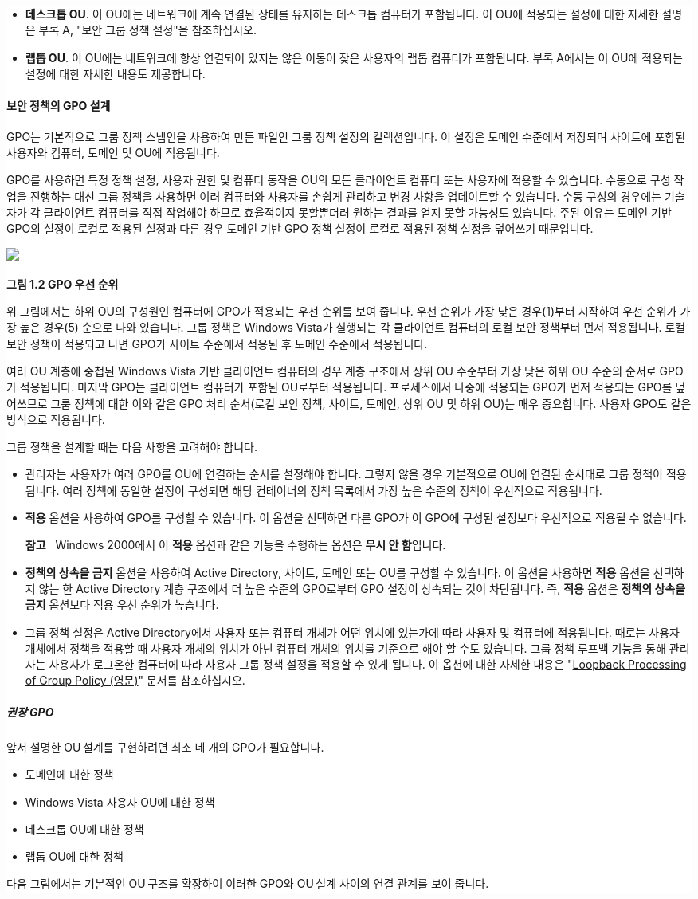 -   **데스크톱 OU**. 이 OU에는 네트워크에 계속 연결된 상태를 유지하는 데스크톱 컴퓨터가 포함됩니다. 이 OU에 적용되는 설정에 대한 자세한 설명은 부록 A, "보안 그룹 정책 설정"을 참조하십시오.

-   **랩톱 OU**. 이 OU에는 네트워크에 항상 연결되어 있지는 않은 이동이 잦은 사용자의 랩톱 컴퓨터가 포함됩니다. 부록 A에서는 이 OU에 적용되는 설정에 대한 자세한 내용도 제공합니다.

#### 보안 정책의 GPO 설계

GPO는 기본적으로 그룹 정책 스냅인을 사용하여 만든 파일인 그룹 정책 설정의 컬렉션입니다. 이 설정은 도메인 수준에서 저장되며 사이트에 포함된 사용자와 컴퓨터, 도메인 및 OU에 적용됩니다.

GPO를 사용하면 특정 정책 설정, 사용자 권한 및 컴퓨터 동작을 OU의 모든 클라이언트 컴퓨터 또는 사용자에 적용할 수 있습니다. 수동으로 구성 작업을 진행하는 대신 그룹 정책을 사용하면 여러 컴퓨터와 사용자를 손쉽게 관리하고 변경 사항을 업데이트할 수 있습니다. 수동 구성의 경우에는 기술자가 각 클라이언트 컴퓨터를 직접 작업해야 하므로 효율적이지 못할뿐더러 원하는 결과를 얻지 못할 가능성도 있습니다. 주된 이유는 도메인 기반 GPO의 설정이 로컬로 적용된 설정과 다른 경우 도메인 기반 GPO 정책 설정이 로컬로 적용된 정책 설정을 덮어쓰기 때문입니다.

![](images/Bb629421.VSGF0102(ko-kr,MSDN.10).gif)

**그림 1.2 GPO 우선 순위**

위 그림에서는 하위 OU의 구성원인 컴퓨터에 GPO가 적용되는 우선 순위를 보여 줍니다. 우선 순위가 가장 낮은 경우(1)부터 시작하여 우선 순위가 가장 높은 경우(5) 순으로 나와 있습니다. 그룹 정책은 Windows Vista가 실행되는 각 클라이언트 컴퓨터의 로컬 보안 정책부터 먼저 적용됩니다. 로컬 보안 정책이 적용되고 나면 GPO가 사이트 수준에서 적용된 후 도메인 수준에서 적용됩니다.

여러 OU 계층에 중첩된 Windows Vista 기반 클라이언트 컴퓨터의 경우 계층 구조에서 상위 OU 수준부터 가장 낮은 하위 OU 수준의 순서로 GPO가 적용됩니다. 마지막 GPO는 클라이언트 컴퓨터가 포함된 OU로부터 적용됩니다. 프로세스에서 나중에 적용되는 GPO가 먼저 적용되는 GPO를 덮어쓰므로 그룹 정책에 대한 이와 같은 GPO 처리 순서(로컬 보안 정책, 사이트, 도메인, 상위 OU 및 하위 OU)는 매우 중요합니다. 사용자 GPO도 같은 방식으로 적용됩니다.

그룹 정책을 설계할 때는 다음 사항을 고려해야 합니다.

-   관리자는 사용자가 여러 GPO를 OU에 연결하는 순서를 설정해야 합니다. 그렇지 않을 경우 기본적으로 OU에 연결된 순서대로 그룹 정책이 적용됩니다. 여러 정책에 동일한 설정이 구성되면 해당 컨테이너의 정책 목록에서 가장 높은 수준의 정책이 우선적으로 적용됩니다.

-   **적용** 옵션을 사용하여 GPO를 구성할 수 있습니다. 이 옵션을 선택하면 다른 GPO가 이 GPO에 구성된 설정보다 우선적으로 적용될 수 없습니다.

    **참고**   Windows 2000에서 이 **적용** 옵션과 같은 기능을 수행하는 옵션은 **무시 안 함**입니다.

-   **정책의 상속을 금지** 옵션을 사용하여 Active Directory, 사이트, 도메인 또는 OU를 구성할 수 있습니다. 이 옵션을 사용하면 **적용** 옵션을 선택하지 않는 한 Active Directory 계층 구조에서 더 높은 수준의 GPO로부터 GPO 설정이 상속되는 것이 차단됩니다. 즉, **적용** 옵션은 **정책의 상속을 금지** 옵션보다 적용 우선 순위가 높습니다.

-   그룹 정책 설정은 Active Directory에서 사용자 또는 컴퓨터 개체가 어떤 위치에 있는가에 따라 사용자 및 컴퓨터에 적용됩니다. 때로는 사용자 개체에서 정책을 적용할 때 사용자 개체의 위치가 아닌 컴퓨터 개체의 위치를 기준으로 해야 할 수도 있습니다. 그룹 정책 루프백 기능을 통해 관리자는 사용자가 로그온한 컴퓨터에 따라 사용자 그룹 정책 설정을 적용할 수 있게 됩니다. 이 옵션에 대한 자세한 내용은 "[Loopback Processing of Group Policy (영문)](http://support.microsoft.com/default.aspx?id=231287)" 문서를 참조하십시오.

##### 권장 GPO

앞서 설명한 OU 설계를 구현하려면 최소 네 개의 GPO가 필요합니다.

-   도메인에 대한 정책

-   Windows Vista 사용자 OU에 대한 정책

-   데스크톱 OU에 대한 정책

-   랩톱 OU에 대한 정책

다음 그림에서는 기본적인 OU 구조를 확장하여 이러한 GPO와 OU 설계 사이의 연결 관계를 보여 줍니다.
